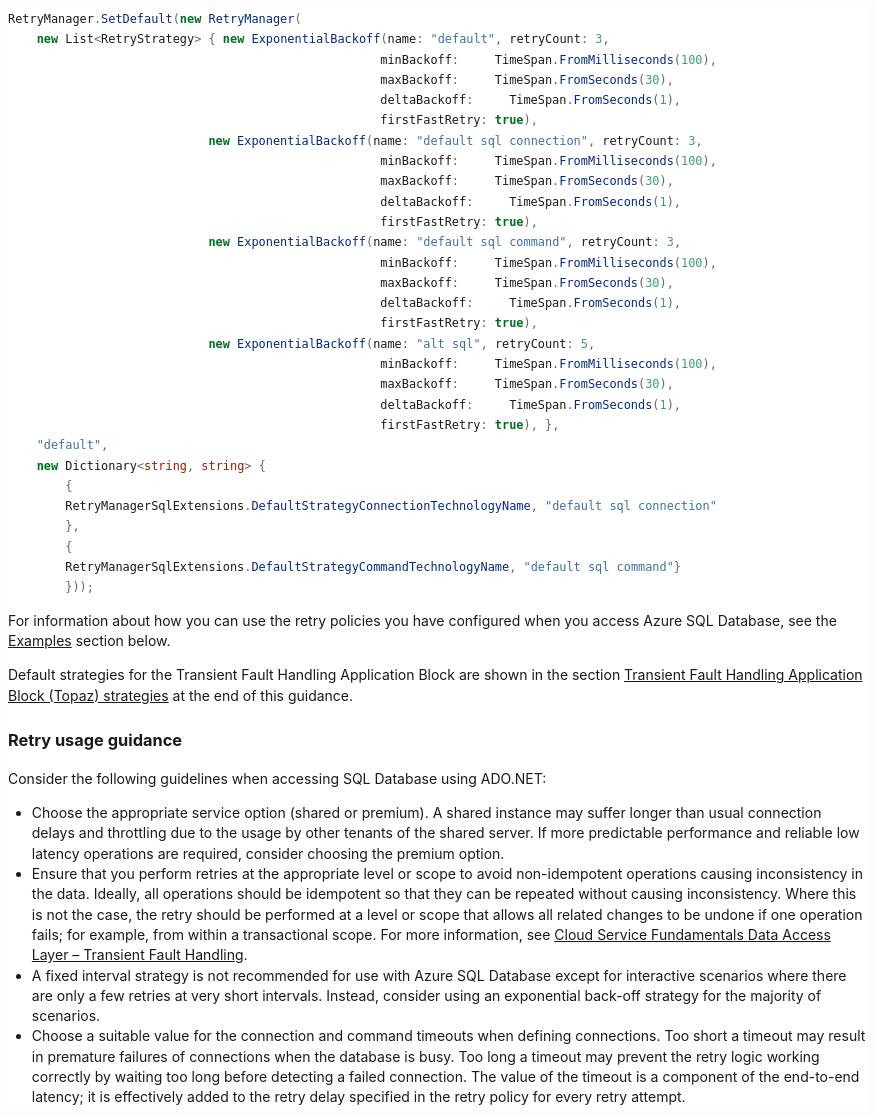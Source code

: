 ```csharp
RetryManager.SetDefault(new RetryManager(
    new List<RetryStrategy> { new ExponentialBackoff(name: "default", retryCount: 3,
                                                    minBackoff:     TimeSpan.FromMilliseconds(100),
                                                    maxBackoff:     TimeSpan.FromSeconds(30),
                                                    deltaBackoff:     TimeSpan.FromSeconds(1),
                                                    firstFastRetry: true),
                            new ExponentialBackoff(name: "default sql connection", retryCount: 3,
                                                    minBackoff:     TimeSpan.FromMilliseconds(100),
                                                    maxBackoff:     TimeSpan.FromSeconds(30),
                                                    deltaBackoff:     TimeSpan.FromSeconds(1),
                                                    firstFastRetry: true),
                            new ExponentialBackoff(name: "default sql command", retryCount: 3,
                                                    minBackoff:     TimeSpan.FromMilliseconds(100),
                                                    maxBackoff:     TimeSpan.FromSeconds(30),
                                                    deltaBackoff:     TimeSpan.FromSeconds(1),
                                                    firstFastRetry: true),
                            new ExponentialBackoff(name: "alt sql", retryCount: 5,
                                                    minBackoff:     TimeSpan.FromMilliseconds(100),
                                                    maxBackoff:     TimeSpan.FromSeconds(30),
                                                    deltaBackoff:     TimeSpan.FromSeconds(1),
                                                    firstFastRetry: true), },
    "default",
    new Dictionary<string, string> {
        {
        RetryManagerSqlExtensions.DefaultStrategyConnectionTechnologyName, "default sql connection"
        },
        {
        RetryManagerSqlExtensions.DefaultStrategyCommandTechnologyName, "default sql command"}
        }));
```

For information about how you can use the retry policies you have configured when you access Azure SQL Database, see the [Examples](#examples) section below.

Default strategies for the Transient Fault Handling Application Block are shown in the section [Transient Fault Handling Application Block (Topaz) strategies](#transient-fault-handling-application-block-topaz-strategies) at the end of this guidance.

### Retry usage guidance
Consider the following guidelines when accessing SQL Database using ADO.NET:

* Choose the appropriate service option (shared or premium). A shared instance may suffer longer than usual connection delays and throttling due to the usage by other tenants of the shared server. If more predictable performance and reliable low latency operations are required, consider choosing the premium option.
* Ensure that you perform retries at the appropriate level or scope to avoid non-idempotent operations causing inconsistency in the data. Ideally, all operations should be idempotent so that they can be repeated without causing inconsistency. Where this is not the case, the retry should be performed at a level or scope that allows all related changes to be undone if one operation fails; for example, from within a transactional scope. For more information, see [Cloud Service Fundamentals Data Access Layer – Transient Fault Handling](http://social.technet.microsoft.com/wiki/contents/articles/18665.cloud-service-fundamentals-data-access-layer-transient-fault-handling.aspx#Idempotent_Guarantee).
* A fixed interval strategy is not recommended for use with Azure SQL Database except for interactive scenarios where there are only a few retries at very short intervals. Instead, consider using an exponential back-off strategy for the majority of scenarios.
* Choose a suitable value for the connection and command timeouts when defining connections. Too short a timeout may result in premature failures of connections when the database is busy. Too long a timeout may prevent the retry logic working correctly by waiting too long before detecting a failed connection. The value of the timeout is a component of the end-to-end latency; it is effectively added to the retry delay specified in the retry policy for every retry attempt.